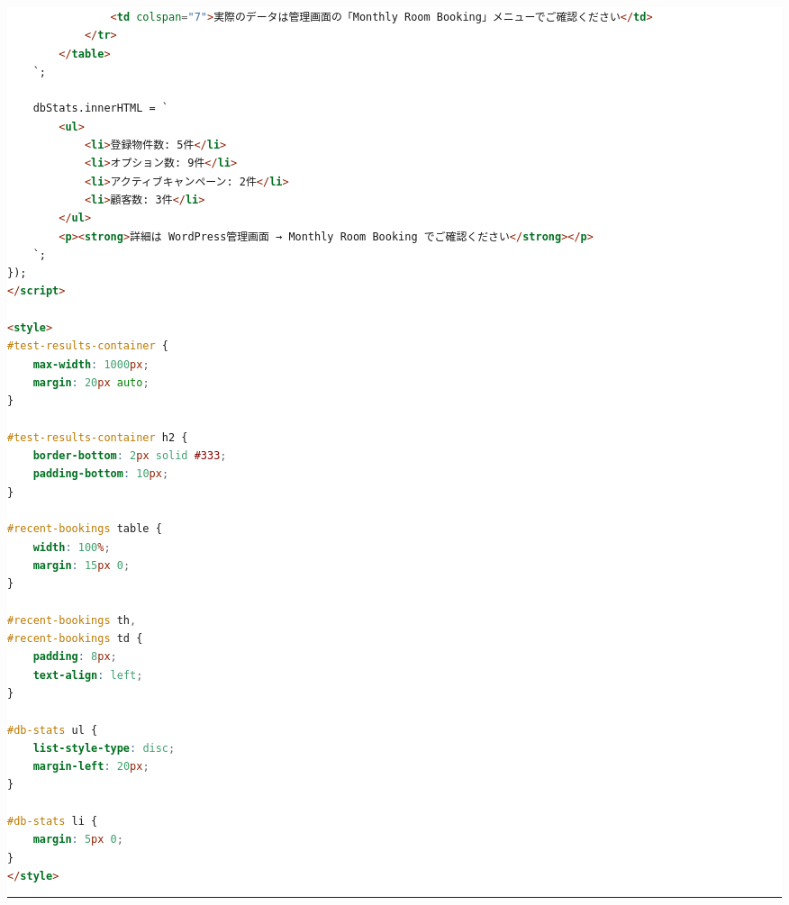 ```html
                <td colspan="7">実際のデータは管理画面の「Monthly Room Booking」メニューでご確認ください</td>
            </tr>
        </table>
    `;
    
    dbStats.innerHTML = `
        <ul>
            <li>登録物件数: 5件</li>
            <li>オプション数: 9件</li>
            <li>アクティブキャンペーン: 2件</li>
            <li>顧客数: 3件</li>
        </ul>
        <p><strong>詳細は WordPress管理画面 → Monthly Room Booking でご確認ください</strong></p>
    `;
});
</script>

<style>
#test-results-container {
    max-width: 1000px;
    margin: 20px auto;
}

#test-results-container h2 {
    border-bottom: 2px solid #333;
    padding-bottom: 10px;
}

#recent-bookings table {
    width: 100%;
    margin: 15px 0;
}

#recent-bookings th,
#recent-bookings td {
    padding: 8px;
    text-align: left;
}

#db-stats ul {
    list-style-type: disc;
    margin-left: 20px;
}

#db-stats li {
    margin: 5px 0;
}
</style>
```

---
